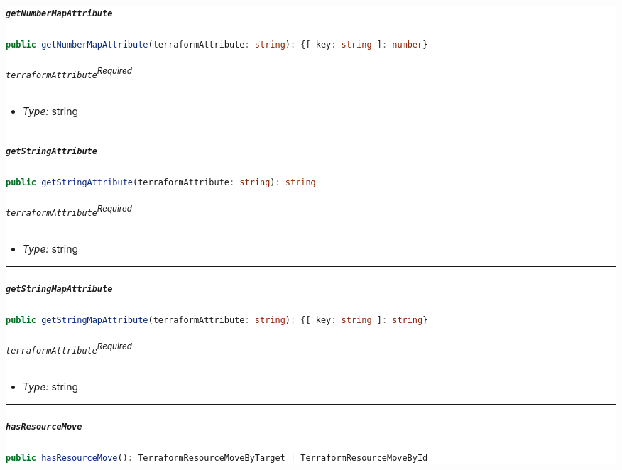 
##### `getNumberMapAttribute` <a name="getNumberMapAttribute" id="rhizo-co-terraform-provider-oci.dataintegrationWorkspace.DataintegrationWorkspace.getNumberMapAttribute"></a>

```typescript
public getNumberMapAttribute(terraformAttribute: string): {[ key: string ]: number}
```

###### `terraformAttribute`<sup>Required</sup> <a name="terraformAttribute" id="rhizo-co-terraform-provider-oci.dataintegrationWorkspace.DataintegrationWorkspace.getNumberMapAttribute.parameter.terraformAttribute"></a>

- *Type:* string

---

##### `getStringAttribute` <a name="getStringAttribute" id="rhizo-co-terraform-provider-oci.dataintegrationWorkspace.DataintegrationWorkspace.getStringAttribute"></a>

```typescript
public getStringAttribute(terraformAttribute: string): string
```

###### `terraformAttribute`<sup>Required</sup> <a name="terraformAttribute" id="rhizo-co-terraform-provider-oci.dataintegrationWorkspace.DataintegrationWorkspace.getStringAttribute.parameter.terraformAttribute"></a>

- *Type:* string

---

##### `getStringMapAttribute` <a name="getStringMapAttribute" id="rhizo-co-terraform-provider-oci.dataintegrationWorkspace.DataintegrationWorkspace.getStringMapAttribute"></a>

```typescript
public getStringMapAttribute(terraformAttribute: string): {[ key: string ]: string}
```

###### `terraformAttribute`<sup>Required</sup> <a name="terraformAttribute" id="rhizo-co-terraform-provider-oci.dataintegrationWorkspace.DataintegrationWorkspace.getStringMapAttribute.parameter.terraformAttribute"></a>

- *Type:* string

---

##### `hasResourceMove` <a name="hasResourceMove" id="rhizo-co-terraform-provider-oci.dataintegrationWorkspace.DataintegrationWorkspace.hasResourceMove"></a>

```typescript
public hasResourceMove(): TerraformResourceMoveByTarget | TerraformResourceMoveById
```

